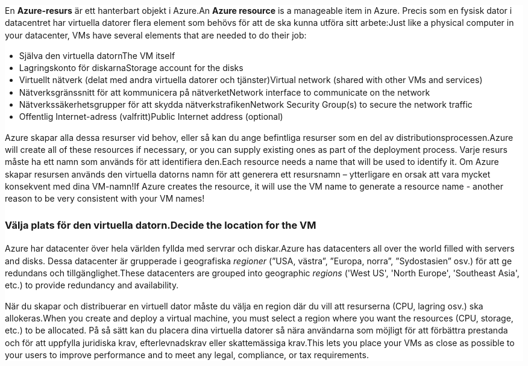 <span data-ttu-id="a56f2-176">En **Azure-resurs** är ett hanterbart objekt i Azure.</span><span class="sxs-lookup"><span data-stu-id="a56f2-176">An **Azure resource** is a manageable item in Azure.</span></span> <span data-ttu-id="a56f2-177">Precis som en fysisk dator i datacentret har virtuella datorer flera element som behövs för att de ska kunna utföra sitt arbete:</span><span class="sxs-lookup"><span data-stu-id="a56f2-177">Just like a physical computer in your datacenter, VMs have several elements that are needed to do their job:</span></span>

- <span data-ttu-id="a56f2-178">Själva den virtuella datorn</span><span class="sxs-lookup"><span data-stu-id="a56f2-178">The VM itself</span></span>
- <span data-ttu-id="a56f2-179">Lagringskonto för diskarna</span><span class="sxs-lookup"><span data-stu-id="a56f2-179">Storage account for the disks</span></span>
- <span data-ttu-id="a56f2-180">Virtuellt nätverk (delat med andra virtuella datorer och tjänster)</span><span class="sxs-lookup"><span data-stu-id="a56f2-180">Virtual network (shared with other VMs and services)</span></span>
- <span data-ttu-id="a56f2-181">Nätverksgränssnitt för att kommunicera på nätverket</span><span class="sxs-lookup"><span data-stu-id="a56f2-181">Network interface to communicate on the network</span></span>
- <span data-ttu-id="a56f2-182">Nätverkssäkerhetsgrupper för att skydda nätverkstrafiken</span><span class="sxs-lookup"><span data-stu-id="a56f2-182">Network Security Group(s) to secure the network traffic</span></span>
- <span data-ttu-id="a56f2-183">Offentlig Internet-adress (valfritt)</span><span class="sxs-lookup"><span data-stu-id="a56f2-183">Public Internet address (optional)</span></span>

<span data-ttu-id="a56f2-184">Azure skapar alla dessa resurser vid behov, eller så kan du ange befintliga resurser som en del av distributionsprocessen.</span><span class="sxs-lookup"><span data-stu-id="a56f2-184">Azure will create all of these resources if necessary, or you can supply existing ones as part of the deployment process.</span></span> <span data-ttu-id="a56f2-185">Varje resurs måste ha ett namn som används för att identifiera den.</span><span class="sxs-lookup"><span data-stu-id="a56f2-185">Each resource needs a name that will be used to identify it.</span></span> <span data-ttu-id="a56f2-186">Om Azure skapar resursen används den virtuella datorns namn för att generera ett resursnamn – ytterligare en orsak att vara mycket konsekvent med dina VM-namn!</span><span class="sxs-lookup"><span data-stu-id="a56f2-186">If Azure creates the resource, it will use the VM name to generate a resource name - another reason to be very consistent with your VM names!</span></span>

### <a name="decide-the-location-for-the-vm"></a><span data-ttu-id="a56f2-187">Välja plats för den virtuella datorn.</span><span class="sxs-lookup"><span data-stu-id="a56f2-187">Decide the location for the VM</span></span>

<span data-ttu-id="a56f2-188">Azure har datacenter över hela världen fyllda med servrar och diskar.</span><span class="sxs-lookup"><span data-stu-id="a56f2-188">Azure has datacenters all over the world filled with servers and disks.</span></span> <span data-ttu-id="a56f2-189">Dessa datacenter är grupperade i geografiska _regioner_ (”USA, västra”, ”Europa, norra”, ”Sydostasien” osv.) för att ge redundans och tillgänglighet.</span><span class="sxs-lookup"><span data-stu-id="a56f2-189">These datacenters are grouped into geographic _regions_ ('West US', 'North Europe', 'Southeast Asia', etc.) to provide redundancy and availability.</span></span>

<span data-ttu-id="a56f2-190">När du skapar och distribuerar en virtuell dator måste du välja en region där du vill att resurserna (CPU, lagring osv.) ska allokeras.</span><span class="sxs-lookup"><span data-stu-id="a56f2-190">When you create and deploy a virtual machine, you must select a region where you want the resources (CPU, storage, etc.) to be allocated.</span></span> <span data-ttu-id="a56f2-191">På så sätt kan du placera dina virtuella datorer så nära användarna som möjligt för att förbättra prestanda och för att uppfylla juridiska krav, efterlevnadskrav eller skattemässiga krav.</span><span class="sxs-lookup"><span data-stu-id="a56f2-191">This lets you place your VMs as close as possible to your users to improve performance and to meet any legal, compliance, or tax requirements.</span></span>
